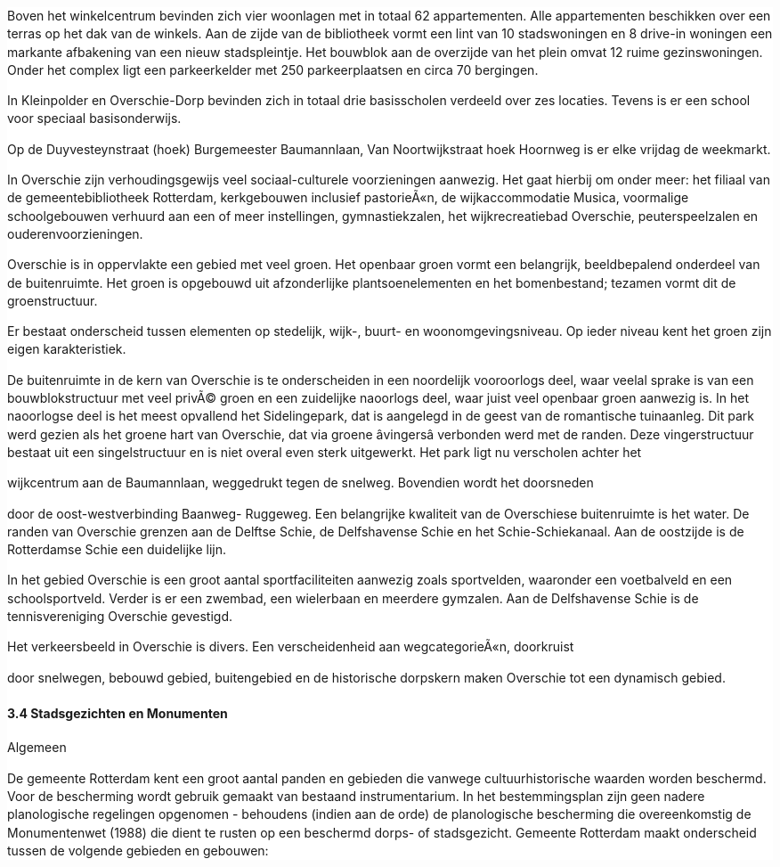 Boven het winkelcentrum bevinden zich vier woonlagen met in totaal 62 appartementen. Alle appartementen beschikken over een terras op het dak van de winkels. Aan de zijde van de bibliotheek vormt een lint van 10 stadswoningen en 8 drive\-in woningen een markante afbakening van een nieuw stadspleintje. Het bouwblok aan de overzijde van het plein omvat 12 ruime gezinswoningen. Onder het complex ligt een parkeerkelder met 250 parkeerplaatsen en circa 70 bergingen.

In Kleinpolder en Overschie\-Dorp bevinden zich in totaal drie basisscholen verdeeld over zes locaties. Tevens is er een school voor speciaal basisonderwijs.

Op de Duyvesteynstraat (hoek) Burgemeester Baumannlaan, Van Noortwijkstraat hoek Hoornweg is er elke vrijdag de weekmarkt.

In Overschie zijn verhoudingsgewijs veel sociaal\-culturele voorzieningen aanwezig. Het gaat hierbij om onder meer: het filiaal van de gemeentebibliotheek Rotterdam, kerkgebouwen inclusief pastorieÃ«n, de wijkaccommodatie Musica, voormalige schoolgebouwen verhuurd aan een of meer instellingen, gymnastiekzalen, het wijkrecreatiebad Overschie, peuterspeelzalen en ouderenvoorzieningen.

Overschie is in oppervlakte een gebied met veel groen. Het openbaar groen vormt een belangrijk, beeldbepalend onderdeel van de buitenruimte. Het groen is opgebouwd uit afzonderlijke plantsoenelementen en het bomenbestand; tezamen vormt dit de groenstructuur.

Er bestaat onderscheid tussen elementen op stedelijk, wijk\-, buurt\- en woonomgevingsniveau. Op ieder niveau kent het groen zijn eigen karakteristiek.

De buitenruimte in de kern van Overschie is te onderscheiden in een noordelijk vooroorlogs deel, waar veelal sprake is van een bouwblokstructuur met veel privÃ© groen en een zuidelijke naoorlogs deel, waar juist veel openbaar groen aanwezig is. In het naoorlogse deel is het meest opvallend het Sidelingepark, dat is aangelegd in de geest van de romantische tuinaanleg. Dit park werd gezien als het groene hart van Overschie, dat via groene âvingersâ verbonden werd met de randen. Deze vingerstructuur bestaat uit een singelstructuur en is niet overal even sterk uitgewerkt. Het park ligt nu verscholen achter het

wijkcentrum aan de Baumannlaan, weggedrukt tegen de snelweg. Bovendien wordt het doorsneden

door de oost\-westverbinding Baanweg\- Ruggeweg. Een belangrijke kwaliteit van de Overschiese buitenruimte is het water. De randen van Overschie grenzen aan de Delftse Schie, de Delfshavense Schie en het Schie\-Schiekanaal. Aan de oostzijde is de Rotterdamse Schie een duidelijke lijn.

In het gebied Overschie is een groot aantal sportfaciliteiten aanwezig zoals sportvelden, waaronder een voetbalveld en een schoolsportveld. Verder is er een zwembad, een wielerbaan en meerdere gymzalen. Aan de Delfshavense Schie is de tennisvereniging Overschie gevestigd.

Het verkeersbeeld in Overschie is divers. Een verscheidenheid aan wegcategorieÃ«n, doorkruist

door snelwegen, bebouwd gebied, buitengebied en de historische dorpskern maken Overschie tot een dynamisch gebied.

#### 3\.4 Stadsgezichten en Monumenten

Algemeen

De gemeente Rotterdam kent een groot aantal panden en gebieden die vanwege cultuurhistorische waarden worden beschermd. Voor de bescherming wordt gebruik gemaakt van bestaand instrumentarium. In het bestemmingsplan zijn geen nadere planologische regelingen opgenomen \- behoudens (indien aan de orde) de planologische bescherming die overeenkomstig de Monumentenwet (1988\) die dient te rusten op een beschermd dorps\- of stadsgezicht. Gemeente Rotterdam maakt onderscheid tussen de volgende gebieden en gebouwen:
